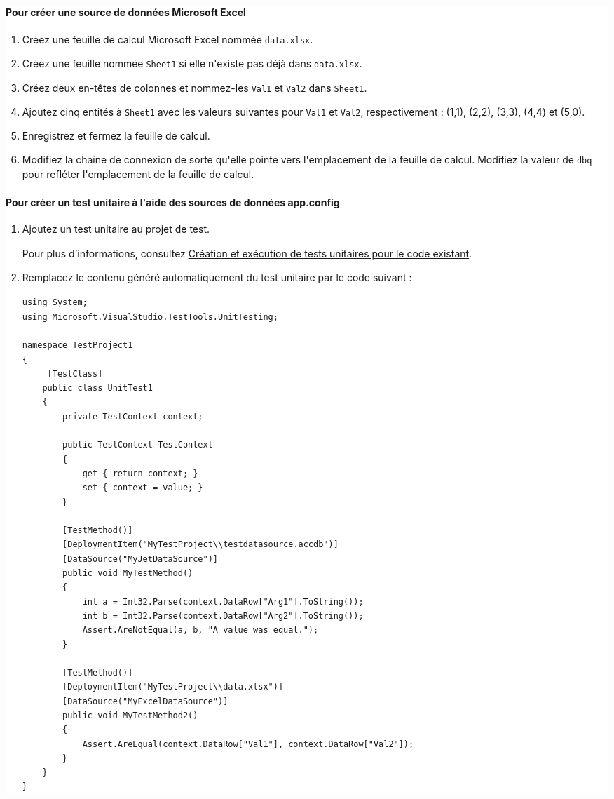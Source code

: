 #### <a name="to-create-a-microsoft-excel-data-source"></a>Pour créer une source de données Microsoft Excel  
  
1.  Créez une feuille de calcul Microsoft Excel nommée `data.xlsx`.  
  
2.  Créez une feuille nommée `Sheet1` si elle n'existe pas déjà dans `data.xlsx`.  
  
3.  Créez deux en-têtes de colonnes et nommez-les `Val1` et `Val2` dans `Sheet1`.  
  
4.  Ajoutez cinq entités à `Sheet1` avec les valeurs suivantes pour `Val1` et `Val2`, respectivement : (1,1), (2,2), (3,3), (4,4) et (5,0).  
  
5.  Enregistrez et fermez la feuille de calcul.  
  
6.  Modifiez la chaîne de connexion de sorte qu'elle pointe vers l'emplacement de la feuille de calcul. Modifiez la valeur de `dbq` pour refléter l'emplacement de la feuille de calcul.  
  
#### <a name="to-create-a-unit-test-using-the-appconfig-data-sources"></a>Pour créer un test unitaire à l'aide des sources de données app.config  
  
1.  Ajoutez un test unitaire au projet de test.  
  
     Pour plus d’informations, consultez [Création et exécution de tests unitaires pour le code existant](http://msdn.microsoft.com/en-us/e8370b93-085b-41c9-8dec-655bd886f173).  
  
2.  Remplacez le contenu généré automatiquement du test unitaire par le code suivant :  
  
    ```  
    using System;  
    using Microsoft.VisualStudio.TestTools.UnitTesting;  
  
    namespace TestProject1  
    {  
         [TestClass]  
        public class UnitTest1  
        {  
            private TestContext context;  
  
            public TestContext TestContext  
            {  
                get { return context; }  
                set { context = value; }  
            }  
  
            [TestMethod()]  
            [DeploymentItem("MyTestProject\\testdatasource.accdb")]  
            [DataSource("MyJetDataSource")]  
            public void MyTestMethod()  
            {  
                int a = Int32.Parse(context.DataRow["Arg1"].ToString());  
                int b = Int32.Parse(context.DataRow["Arg2"].ToString());  
                Assert.AreNotEqual(a, b, "A value was equal.");  
            }  
  
            [TestMethod()]  
            [DeploymentItem("MyTestProject\\data.xlsx")]  
            [DataSource("MyExcelDataSource")]  
            public void MyTestMethod2()  
            {  
                Assert.AreEqual(context.DataRow["Val1"], context.DataRow["Val2"]);  
            }  
        }  
    }  
    ```  
  